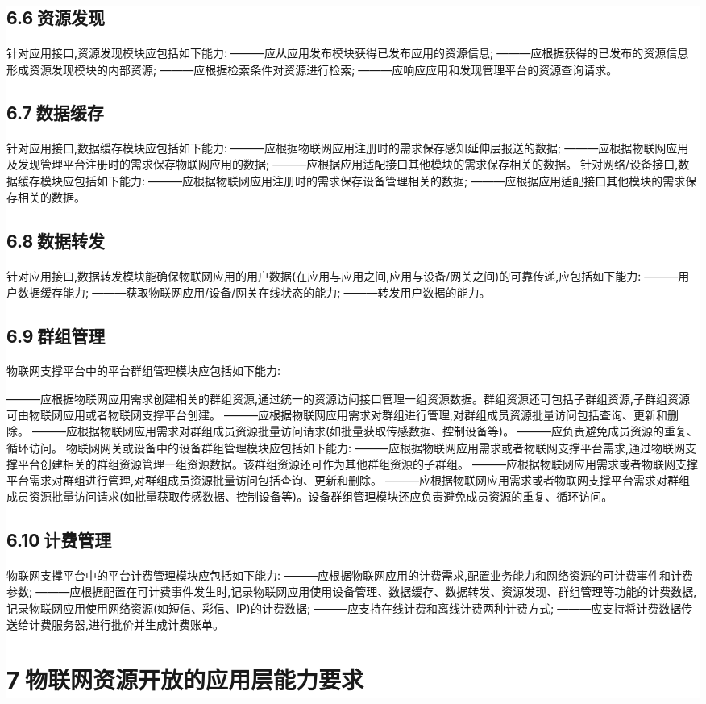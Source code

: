 ## 6.6 资源发现

针对应用接口,资源发现模块应包括如下能力:
———应从应用发布模块获得已发布应用的资源信息;
———应根据获得的已发布的资源信息形成资源发现模块的内部资源;
———应根据检索条件对资源进行检索;
———应响应应用和发现管理平台的资源查询请求。

## 6.7 数据缓存

针对应用接口,数据缓存模块应包括如下能力:
———应根据物联网应用注册时的需求保存感知延伸层报送的数据;
———应根据物联网应用及发现管理平台注册时的需求保存物联网应用的数据;
———应根据应用适配接口其他模块的需求保存相关的数据。
针对网络/设备接口,数据缓存模块应包括如下能力:
———应根据物联网应用注册时的需求保存设备管理相关的数据;
———应根据应用适配接口其他模块的需求保存相关的数据。

## 6.8 数据转发

针对应用接口,数据转发模块能确保物联网应用的用户数据(在应用与应用之间,应用与设备/网关之间)的可靠传递,应包括如下能力:
———用户数据缓存能力;
———获取物联网应用/设备/网关在线状态的能力;
———转发用户数据的能力。

## 6.9 群组管理

物联网支撑平台中的平台群组管理模块应包括如下能力:

———应根据物联网应用需求创建相关的群组资源,通过统一的资源访问接口管理一组资源数据。群组资源还可包括子群组资源,子群组资源可由物联网应用或者物联网支撑平台创建。
———应根据物联网应用需求对群组进行管理,对群组成员资源批量访问包括查询、更新和删除。
———应根据物联网应用需求对群组成员资源批量访问请求(如批量获取传感数据、控制设备等)。
———应负责避免成员资源的重复、循环访问。
物联网网关或设备中的设备群组管理模块应包括如下能力:
———应根据物联网应用需求或者物联网支撑平台需求,通过物联网支撑平台创建相关的群组资源管理一组资源数据。该群组资源还可作为其他群组资源的子群组。
———应根据物联网应用需求或者物联网支撑平台需求对群组进行管理,对群组成员资源批量访问包括查询、更新和删除。
———应根据物联网应用需求或者物联网支撑平台需求对群组成员资源批量访问请求(如批量获取传感数据、控制设备等)。设备群组管理模块还应负责避免成员资源的重复、循环访问。

## 6.10 计费管理

物联网支撑平台中的平台计费管理模块应包括如下能力:
———应根据物联网应用的计费需求,配置业务能力和网络资源的可计费事件和计费参数;
———应根据配置在可计费事件发生时,记录物联网应用使用设备管理、数据缓存、数据转发、资源发现、群组管理等功能的计费数据,记录物联网应用使用网络资源(如短信、彩信、IP)的计费数据;
———应支持在线计费和离线计费两种计费方式;
———应支持将计费数据传送给计费服务器,进行批价并生成计费账单。



# 7 物联网资源开放的应用层能力要求

